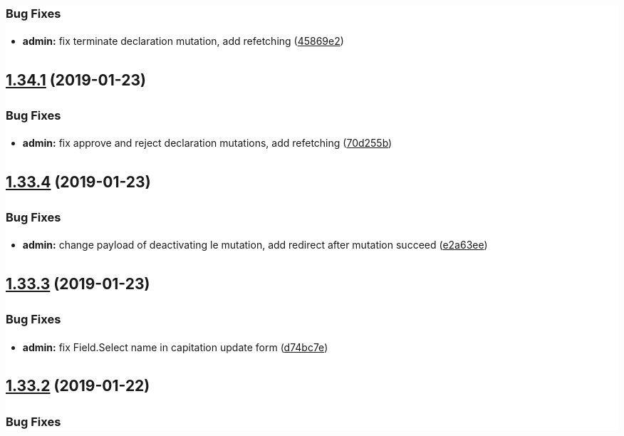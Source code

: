 
### Bug Fixes

* **admin:** fix terminate declaration mutation, add refetching ([45869e2](https://github.com/edenlabllc/ehealth.web/commit/45869e2))





<a name="1.34.1"></a>
## [1.34.1](https://github.com/edenlabllc/ehealth.web/compare/v1.34.0...v1.34.1) (2019-01-23)


### Bug Fixes

* **admin:** fix approve and reject declaration mutations, add refetching ([70d255b](https://github.com/edenlabllc/ehealth.web/commit/70d255b))





<a name="1.33.4"></a>
## [1.33.4](https://github.com/edenlabllc/ehealth.web/compare/v1.33.3...v1.33.4) (2019-01-23)


### Bug Fixes

* **admin:** change payload of deactivating le mutation, add redirect after mutation succeed ([e2a63ee](https://github.com/edenlabllc/ehealth.web/commit/e2a63ee))





<a name="1.33.3"></a>
## [1.33.3](https://github.com/edenlabllc/ehealth.web/compare/v1.33.2...v1.33.3) (2019-01-23)


### Bug Fixes

* **admin:** fix Field.Select name in capitation update form ([d74bc7e](https://github.com/edenlabllc/ehealth.web/commit/d74bc7e))





<a name="1.33.2"></a>
## [1.33.2](https://github.com/edenlabllc/ehealth.web/compare/v1.33.1...v1.33.2) (2019-01-22)


### Bug Fixes
